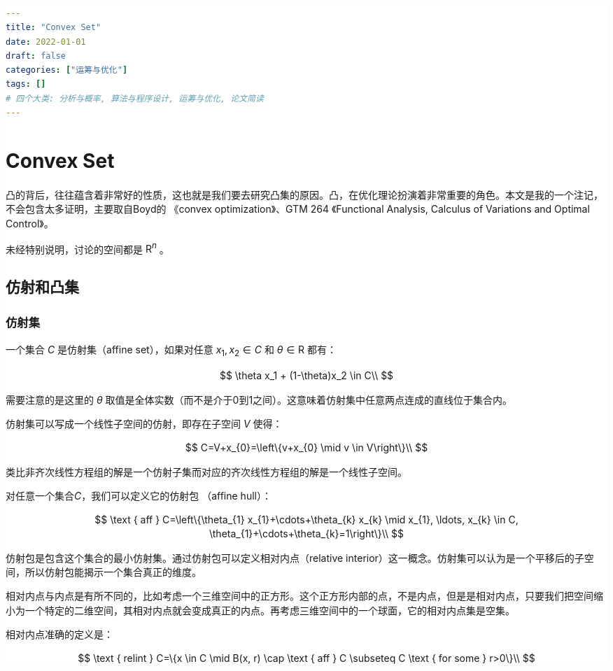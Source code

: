 ```yaml
---
title: "Convex Set"
date: 2022-01-01
draft: false
categories: ["运筹与优化"]
tags: []
# 四个大类: 分析与概率, 算法与程序设计, 运筹与优化, 论文简读
---
```




# Convex Set

凸的背后，往往蕴含着非常好的性质，这也就是我们要去研究凸集的原因。凸，在优化理论扮演着非常重要的角色。本文是我的一个注记，不会包含太多证明，主要取自Boyd的 《convex optimization》、GTM 264 《Functional Analysis, Calculus of Variations and Optimal Control》。

未经特别说明，讨论的空间都是 $\mathrm{R}^n$ 。

## 仿射和凸集

### 仿射集

一个集合 $C$ 是仿射集（affine set），如果对任意 $x_1, x_2 \in C$ 和 $\theta \in \mathrm{R}$ 都有：

$$
\theta x_1 + (1-\theta)x_2 \in C\\
$$

需要注意的是这里的 $\theta$ 取值是全体实数（而不是介于0到1之间）。这意味着仿射集中任意两点连成的直线位于集合内。

仿射集可以写成一个线性子空间的仿射，即存在子空间 $V$ 使得：

$$
C=V+x_{0}=\left\{v+x_{0} \mid v \in V\right\}\\
$$

类比非齐次线性方程组的解是一个仿射子集而对应的齐次线性方程组的解是一个线性子空间。

对任意一个集合$C$，我们可以定义它的仿射包 （affine hull）：

$$
\text { aff } C=\left\{\theta_{1} x_{1}+\cdots+\theta_{k} x_{k} \mid x_{1}, \ldots, x_{k} \in C, \theta_{1}+\cdots+\theta_{k}=1\right\}\\
$$

仿射包是包含这个集合的最小仿射集。通过仿射包可以定义相对内点（relative interior）这一概念。仿射集可以认为是一个平移后的子空间，所以仿射包能揭示一个集合真正的维度。

相对内点与内点是有所不同的，比如考虑一个三维空间中的正方形。这个正方形内部的点，不是内点，但是是相对内点，只要我们把空间缩小为一个特定的二维空间，其相对内点就会变成真正的内点。再考虑三维空间中的一个球面，它的相对内点集是空集。

相对内点准确的定义是：

$$
\text { relint } C=\{x \in C \mid B(x, r) \cap \text { aff } C \subseteq C \text { for some } r>0\}\\
$$
